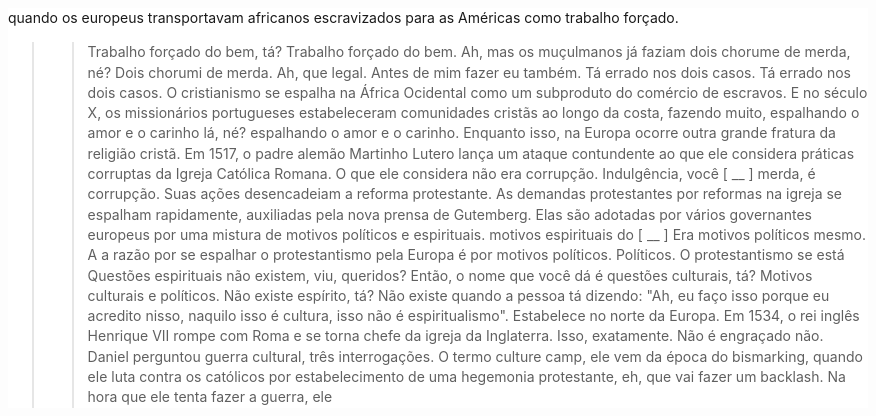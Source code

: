 quando os europeus transportavam
africanos escravizados para as Américas
como trabalho forçado.
>> Trabalho forçado do bem, tá? Trabalho
forçado do bem. Ah, mas os muçulmanos já
faziam dois chorume de merda, né? Dois
chorumi de merda. Ah, que legal. Antes
de mim fazer eu também. Tá errado nos
dois casos. Tá errado nos dois casos.
O cristianismo se espalha na África
Ocidental como um subproduto do comércio
de escravos.
E no século X, os missionários
portugueses estabeleceram comunidades
cristãs ao longo da costa,
>> fazendo muito, espalhando o amor e o
carinho lá, né? espalhando o amor e o
carinho.
>> Enquanto isso, na Europa ocorre outra
grande fratura da religião cristã.
Em 1517,
o padre alemão Martinho Lutero lança um
ataque contundente ao que ele considera
práticas corruptas da Igreja Católica
Romana.
O que ele considera não era corrupção.
Indulgência, você [ __ ] merda, é
corrupção.
Suas ações desencadeiam a reforma
protestante.
As demandas protestantes por reformas na
igreja se espalham rapidamente,
auxiliadas pela nova prensa de
Gutemberg.
Elas são adotadas por vários governantes
europeus por uma mistura de motivos
políticos e espirituais. motivos
espirituais do [ __ ] Era motivos
políticos mesmo. A a razão por se
espalhar o protestantismo pela Europa é
por motivos políticos. Políticos.
>> O protestantismo se está
>> Questões espirituais não existem, viu,
queridos? Então, o nome que você dá é
questões culturais, tá? Motivos
culturais e políticos. Não existe
espírito, tá? Não existe quando a pessoa
tá dizendo: "Ah, eu faço isso porque eu
acredito nisso, naquilo isso é cultura,
isso não é espiritualismo".
>> Estabelece no norte da Europa.
Em 1534,
o rei inglês Henrique VII rompe com Roma
e se torna chefe da igreja da
Inglaterra.
Isso, exatamente. Não é engraçado não.
Daniel perguntou guerra cultural, três
interrogações. O termo culture camp, ele
vem da época do bismarking, quando ele
luta contra os católicos por
estabelecimento de uma hegemonia
protestante,
eh, que vai fazer um backlash. Na hora
que ele tenta fazer a guerra, ele